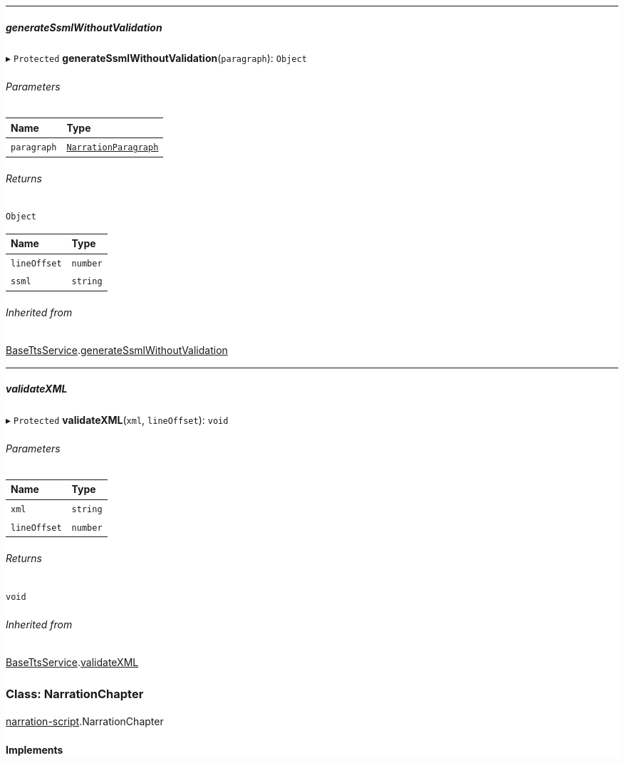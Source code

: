 ___

##### generateSsmlWithoutValidation

▸ `Protected` **generateSsmlWithoutValidation**(`paragraph`): `Object`

###### Parameters

| Name | Type |
| :------ | :------ |
| `paragraph` | [`NarrationParagraph`](#classesnarration_scriptnarrationparagraphmd) |

###### Returns

`Object`

| Name | Type |
| :------ | :------ |
| `lineOffset` | `number` |
| `ssml` | `string` |

###### Inherited from

[BaseTtsService](#classestts_servicebasettsservicemd).[generateSsmlWithoutValidation](#generatessmlwithoutvalidation)

___

##### validateXML

▸ `Protected` **validateXML**(`xml`, `lineOffset`): `void`

###### Parameters

| Name | Type |
| :------ | :------ |
| `xml` | `string` |
| `lineOffset` | `number` |

###### Returns

`void`

###### Inherited from

[BaseTtsService](#classestts_servicebasettsservicemd).[validateXML](#validatexml)


<a name="classesnarration_scriptnarrationchaptermd"></a>

### Class: NarrationChapter

[narration-script](#modulesnarration_scriptmd).NarrationChapter

#### Implements
